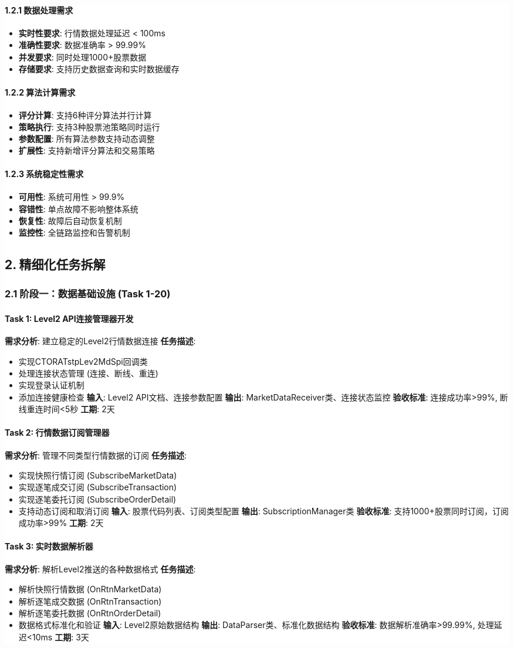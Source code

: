 #### 1.2.1 数据处理需求
- **实时性要求**: 行情数据处理延迟 < 100ms
- **准确性要求**: 数据准确率 > 99.99%
- **并发要求**: 同时处理1000+股票数据
- **存储要求**: 支持历史数据查询和实时数据缓存

#### 1.2.2 算法计算需求
- **评分计算**: 支持6种评分算法并行计算
- **策略执行**: 支持3种股票池策略同时运行
- **参数配置**: 所有算法参数支持动态调整
- **扩展性**: 支持新增评分算法和交易策略

#### 1.2.3 系统稳定性需求
- **可用性**: 系统可用性 > 99.9%
- **容错性**: 单点故障不影响整体系统
- **恢复性**: 故障后自动恢复机制
- **监控性**: 全链路监控和告警机制

## 2. 精细化任务拆解

### 2.1 阶段一：数据基础设施 (Task 1-20)

#### Task 1: Level2 API连接管理器开发
**需求分析**: 建立稳定的Level2行情数据连接
**任务描述**:
- 实现CTORATstpLev2MdSpi回调类
- 处理连接状态管理 (连接、断线、重连)
- 实现登录认证机制
- 添加连接健康检查
**输入**: Level2 API文档、连接参数配置
**输出**: MarketDataReceiver类、连接状态监控
**验收标准**: 连接成功率>99%, 断线重连时间<5秒
**工期**: 2天

#### Task 2: 行情数据订阅管理器
**需求分析**: 管理不同类型行情数据的订阅
**任务描述**:
- 实现快照行情订阅 (SubscribeMarketData)
- 实现逐笔成交订阅 (SubscribeTransaction)
- 实现逐笔委托订阅 (SubscribeOrderDetail)
- 支持动态订阅和取消订阅
**输入**: 股票代码列表、订阅类型配置
**输出**: SubscriptionManager类
**验收标准**: 支持1000+股票同时订阅，订阅成功率>99%
**工期**: 2天

#### Task 3: 实时数据解析器
**需求分析**: 解析Level2推送的各种数据格式
**任务描述**:
- 解析快照行情数据 (OnRtnMarketData)
- 解析逐笔成交数据 (OnRtnTransaction)
- 解析逐笔委托数据 (OnRtnOrderDetail)
- 数据格式标准化和验证
**输入**: Level2原始数据结构
**输出**: DataParser类、标准化数据结构
**验收标准**: 数据解析准确率>99.99%, 处理延迟<10ms
**工期**: 3天
